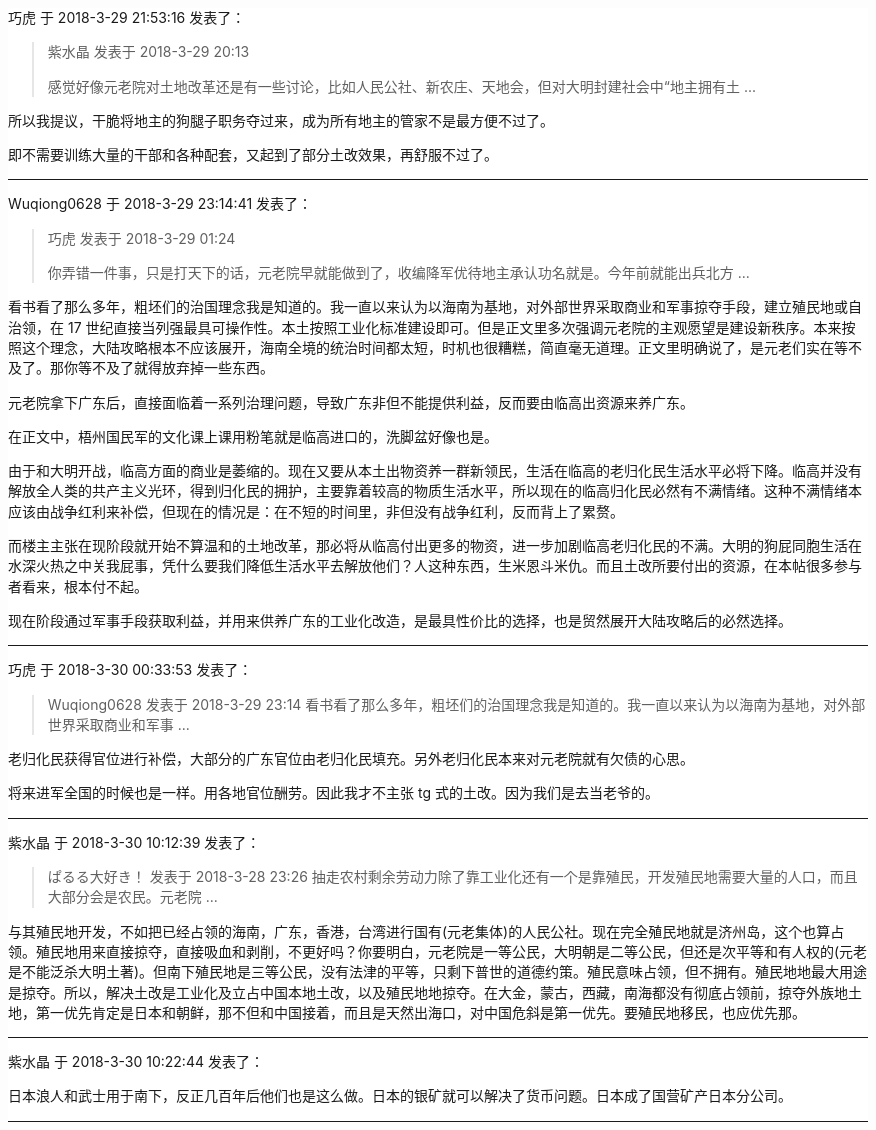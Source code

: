 
巧虎 于 2018-3-29 21:53:16 发表了：

> 紫水晶 发表于 2018-3-29 20:13
>
> 感觉好像元老院对土地改革还是有一些讨论，比如人民公社、新农庄、天地会，但对大明封建社会中“地主拥有土 ...

所以我提议，干脆将地主的狗腿子职务夺过来，成为所有地主的管家不是最方便不过了。

即不需要训练大量的干部和各种配套，又起到了部分土改效果，再舒服不过了。

---

Wuqiong0628 于 2018-3-29 23:14:41 发表了：

> 巧虎 发表于 2018-3-29 01:24
>
> 你弄错一件事，只是打天下的话，元老院早就能做到了，收编降军优待地主承认功名就是。今年前就能出兵北方 ...

看书看了那么多年，粗坯们的治国理念我是知道的。我一直以来认为以海南为基地，对外部世界采取商业和军事掠夺手段，建立殖民地或自治领，在 17 世纪直接当列强最具可操作性。本土按照工业化标准建设即可。但是正文里多次强调元老院的主观愿望是建设新秩序。本来按照这个理念，大陆攻略根本不应该展开，海南全境的统治时间都太短，时机也很糟糕，简直毫无道理。正文里明确说了，是元老们实在等不及了。那你等不及了就得放弃掉一些东西。

元老院拿下广东后，直接面临着一系列治理问题，导致广东非但不能提供利益，反而要由临高出资源来养广东。

在正文中，梧州国民军的文化课上课用粉笔就是临高进口的，洗脚盆好像也是。

由于和大明开战，临高方面的商业是萎缩的。现在又要从本土出物资养一群新领民，生活在临高的老归化民生活水平必将下降。临高并没有解放全人类的共产主义光环，得到归化民的拥护，主要靠着较高的物质生活水平，所以现在的临高归化民必然有不满情绪。这种不满情绪本应该由战争红利来补偿，但现在的情况是：在不短的时间里，非但没有战争红利，反而背上了累赘。

而楼主主张在现阶段就开始不算温和的土地改革，那必将从临高付出更多的物资，进一步加剧临高老归化民的不满。大明的狗屁同胞生活在水深火热之中关我屁事，凭什么要我们降低生活水平去解放他们？人这种东西，生米恩斗米仇。而且土改所要付出的资源，在本帖很多参与者看来，根本付不起。

现在阶段通过军事手段获取利益，并用来供养广东的工业化改造，是最具性价比的选择，也是贸然展开大陆攻略后的必然选择。

---

巧虎 于 2018-3-30 00:33:53 发表了：

> Wuqiong0628 发表于 2018-3-29 23:14 看书看了那么多年，粗坯们的治国理念我是知道的。我一直以来认为以海南为基地，对外部世界采取商业和军事 ...

老归化民获得官位进行补偿，大部分的广东官位由老归化民填充。另外老归化民本来对元老院就有欠债的心思。

将来进军全国的时候也是一样。用各地官位酬劳。因此我才不主张 tg 式的土改。因为我们是去当老爷的。

---

紫水晶 于 2018-3-30 10:12:39 发表了：

> ぱるる大好き！ 发表于 2018-3-28 23:26 抽走农村剩余劳动力除了靠工业化还有一个是靠殖民，开发殖民地需要大量的人口，而且大部分会是农民。元老院 ...

与其殖民地开发，不如把已经占领的海南，广东，香港，台湾进行国有(元老集体)的人民公社。现在完全殖民地就是济州岛，这个也算占领。殖民地用来直接掠夺，直接吸血和剥削，不更好吗？你要明白，元老院是一等公民，大明朝是二等公民，但还是次平等和有人权的(元老是不能泛杀大明土著)。但南下殖民地是三等公民，没有法津的平等，只剩下普世的道德约策。殖民意味占领，但不拥有。殖民地地最大用途是掠夺。所以，解决土改是工业化及立占中国本地土改，以及殖民地地掠夺。在大金，蒙古，西藏，南海都没有彻底占领前，掠夺外族地土地，第一优先肯定是日本和朝鲜，那不但和中国接着，而且是天然出海口，对中国危斜是第一优先。要殖民地移民，也应优先那。

---

紫水晶 于 2018-3-30 10:22:44 发表了：

日本浪人和武士用于南下，反正几百年后他们也是这么做。日本的银矿就可以解决了货币问题。日本成了国营矿产日本分公司。

---